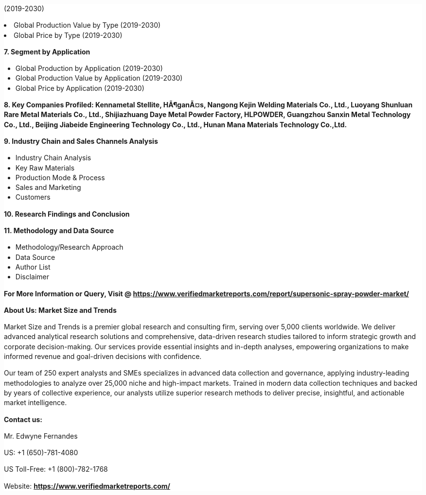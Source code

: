 (2019-2030)</li><li>Global Production Value by Type (2019-2030)</li><li>Global Price by Type (2019-2030)</li></ul><p><strong>7. Segment by Application</strong></p><ul><li>Global Production by Application (2019-2030)</li><li>Global Production Value by Application (2019-2030)</li><li>Global Price by Application (2019-2030)</li></ul><p><strong>8. Key Companies Profiled: Kennametal Stellite, HÃ¶ganÃ¤s, Nangong Kejin Welding Materials Co., Ltd., Luoyang Shunluan Rare Metal Materials Co., Ltd., Shijiazhuang Daye Metal Powder Factory, HLPOWDER, Guangzhou Sanxin Metal Technology Co., Ltd., Beijing Jiabeide Engineering Technology Co., Ltd., Hunan Mana Materials Technology Co.,Ltd.</strong></p><p><strong>9. Industry Chain and Sales Channels Analysis</strong></p><ul><li>Industry Chain Analysis</li><li>Key Raw Materials</li><li>Production Mode &amp; Process</li><li>Sales and Marketing</li><li>Customers</li></ul><p><strong>10. Research Findings and Conclusion</strong></p><p><strong>11. Methodology and Data Source</strong></p><ul><li>Methodology/Research Approach</li><li>Data Source</li><li>Author List</li><li>Disclaimer</li></ul></p><p><strong>For More Information or Query, Visit @ <a href="https://www.verifiedmarketreports.com/report/supersonic-spray-powder-market/">https://www.verifiedmarketreports.com/report/supersonic-spray-powder-market/</a></strong></p><p><strong>About Us: Market Size and Trends</strong></p><p>Market Size and Trends is a premier global research and consulting firm, serving over 5,000 clients worldwide. We deliver advanced analytical research solutions and comprehensive, data-driven research studies tailored to inform strategic growth and corporate decision-making. Our services provide essential insights and in-depth analyses, empowering organizations to make informed revenue and goal-driven decisions with confidence.</p><p>Our team of 250 expert analysts and SMEs specializes in advanced data collection and governance, applying industry-leading methodologies to analyze over 25,000 niche and high-impact markets. Trained in modern data collection techniques and backed by years of collective experience, our analysts utilize superior research methods to deliver precise, insightful, and actionable market intelligence.</p><p><strong>Contact us:</strong></p><p>Mr. Edwyne Fernandes</p><p>US: +1 (650)-781-4080</p><p>US Toll-Free: +1 (800)-782-1768</p><p>Website: <strong><a href="https://www.verifiedmarketreports.com/">https://www.verifiedmarketreports.com/</a></strong></p>

